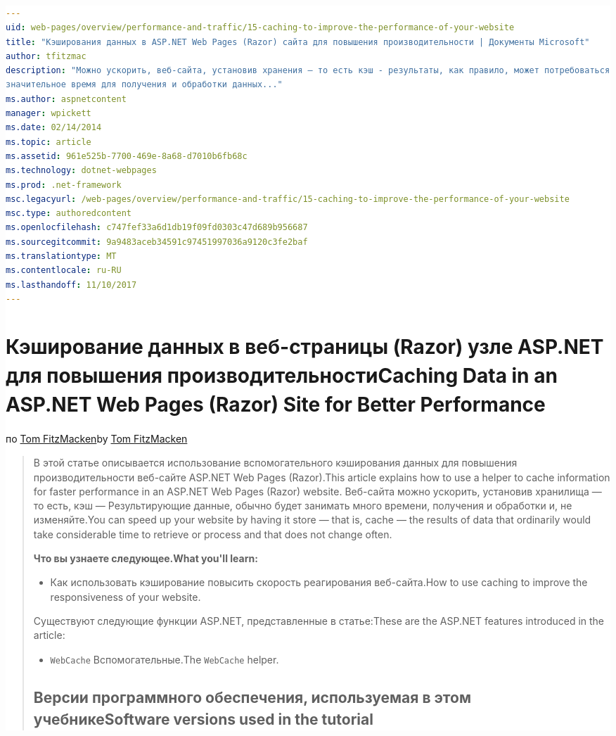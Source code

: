 ```yaml
---
uid: web-pages/overview/performance-and-traffic/15-caching-to-improve-the-performance-of-your-website
title: "Кэширования данных в ASP.NET Web Pages (Razor) сайта для повышения производительности | Документы Microsoft"
author: tfitzmac
description: "Можно ускорить, веб-сайта, установив хранения — то есть кэш - результаты, как правило, может потребоваться значительное время для получения и обработки данных..."
ms.author: aspnetcontent
manager: wpickett
ms.date: 02/14/2014
ms.topic: article
ms.assetid: 961e525b-7700-469e-8a68-d7010b6fb68c
ms.technology: dotnet-webpages
ms.prod: .net-framework
msc.legacyurl: /web-pages/overview/performance-and-traffic/15-caching-to-improve-the-performance-of-your-website
msc.type: authoredcontent
ms.openlocfilehash: c747fef33a6d1db19f09fd0303c47d689b956687
ms.sourcegitcommit: 9a9483aceb34591c97451997036a9120c3fe2baf
ms.translationtype: MT
ms.contentlocale: ru-RU
ms.lasthandoff: 11/10/2017
---
```

<a name="caching-data-in-an-aspnet-web-pages-razor-site-for-better-performance"></a><span data-ttu-id="c5687-103">Кэширование данных в веб-страницы (Razor) узле ASP.NET для повышения производительности</span><span class="sxs-lookup"><span data-stu-id="c5687-103">Caching Data in an ASP.NET Web Pages (Razor) Site for Better Performance</span></span>
====================
<span data-ttu-id="c5687-104">по [Tom FitzMacken](https://github.com/tfitzmac)</span><span class="sxs-lookup"><span data-stu-id="c5687-104">by [Tom FitzMacken](https://github.com/tfitzmac)</span></span>

> <span data-ttu-id="c5687-105">В этой статье описывается использование вспомогательного кэширования данных для повышения производительности веб-сайте ASP.NET Web Pages (Razor).</span><span class="sxs-lookup"><span data-stu-id="c5687-105">This article explains how to use a helper to cache information for faster performance in an ASP.NET Web Pages (Razor) website.</span></span> <span data-ttu-id="c5687-106">Веб-сайта можно ускорить, установив хранилища &#8212; то есть, кэш &#8212; Результирующие данные, обычно будет занимать много времени, получения и обработки и, не изменяйте.</span><span class="sxs-lookup"><span data-stu-id="c5687-106">You can speed up your website by having it store &#8212; that is, cache &#8212; the results of data that ordinarily would take considerable time to retrieve or process and that does not change often.</span></span>
> 
> <span data-ttu-id="c5687-107">**Что вы узнаете следующее.**</span><span class="sxs-lookup"><span data-stu-id="c5687-107">**What you'll learn:**</span></span> 
> 
> - <span data-ttu-id="c5687-108">Как использовать кэширование повысить скорость реагирования веб-сайта.</span><span class="sxs-lookup"><span data-stu-id="c5687-108">How to use caching to improve the responsiveness of your website.</span></span>
> 
> <span data-ttu-id="c5687-109">Существуют следующие функции ASP.NET, представленные в статье:</span><span class="sxs-lookup"><span data-stu-id="c5687-109">These are the ASP.NET features introduced in the article:</span></span>
> 
> - <span data-ttu-id="c5687-110">`WebCache` Вспомогательные.</span><span class="sxs-lookup"><span data-stu-id="c5687-110">The `WebCache` helper.</span></span>
>   
> 
> ## <a name="software-versions-used-in-the-tutorial"></a><span data-ttu-id="c5687-111">Версии программного обеспечения, используемая в этом учебнике</span><span class="sxs-lookup"><span data-stu-id="c5687-111">Software versions used in the tutorial</span></span>
> 